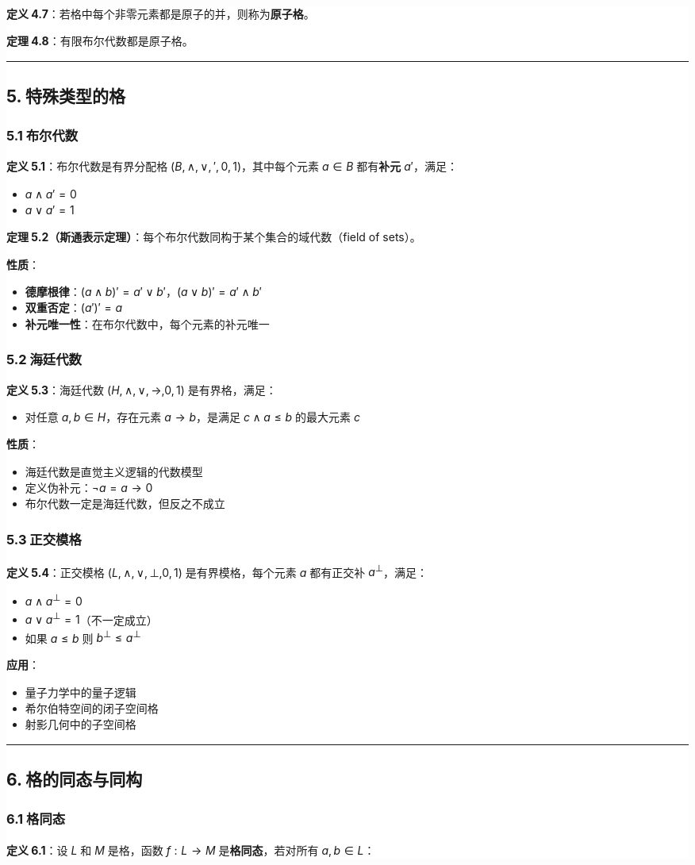 **定义 4.7**：若格中每个非零元素都是原子的并，则称为**原子格**。

**定理 4.8**：有限布尔代数都是原子格。

---

## 5. 特殊类型的格

### 5.1 布尔代数

**定义 5.1**：布尔代数是有界分配格 $(B, \wedge, \vee, {}', 0, 1)$，其中每个元素 $a \in B$ 都有**补元** $a'$，满足：

- $a \wedge a' = 0$
- $a \vee a' = 1$

**定理 5.2（斯通表示定理）**：每个布尔代数同构于某个集合的域代数（field of sets）。

**性质**：

- **德摩根律**：$(a \wedge b)' = a' \vee b'$，$(a \vee b)' = a' \wedge b'$
- **双重否定**：$(a')' = a$
- **补元唯一性**：在布尔代数中，每个元素的补元唯一

### 5.2 海廷代数

**定义 5.3**：海廷代数 $(H, \wedge, \vee, \rightarrow, 0, 1)$ 是有界格，满足：

- 对任意 $a, b \in H$，存在元素 $a \rightarrow b$，是满足 $c \wedge a \leq b$ 的最大元素 $c$

**性质**：

- 海廷代数是直觉主义逻辑的代数模型
- 定义伪补元：$\neg a = a \rightarrow 0$
- 布尔代数一定是海廷代数，但反之不成立

### 5.3 正交模格

**定义 5.4**：正交模格 $(L, \wedge, \vee, \perp, 0, 1)$ 是有界模格，每个元素 $a$ 都有正交补 $a^{\perp}$，满足：

- $a \wedge a^{\perp} = 0$
- $a \vee a^{\perp} = 1$（不一定成立）
- 如果 $a \leq b$ 则 $b^{\perp} \leq a^{\perp}$

**应用**：

- 量子力学中的量子逻辑
- 希尔伯特空间的闭子空间格
- 射影几何中的子空间格

---

## 6. 格的同态与同构

### 6.1 格同态

**定义 6.1**：设 $L$ 和 $M$ 是格，函数 $f: L \rightarrow M$ 是**格同态**，若对所有 $a, b \in L$：
